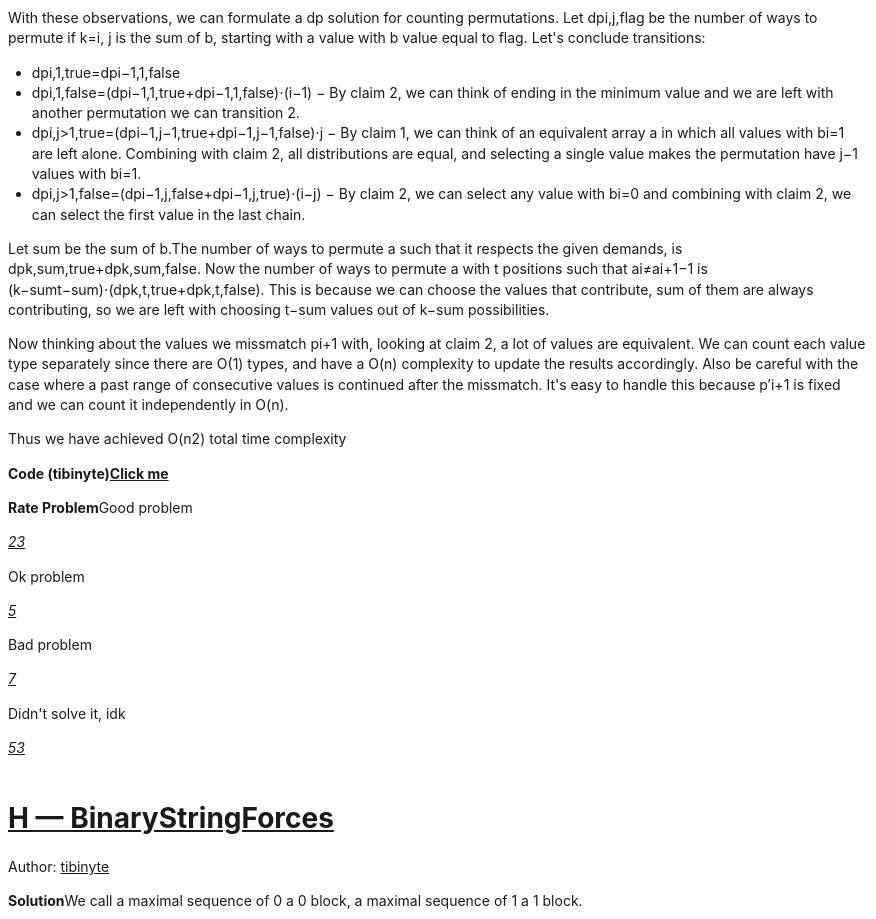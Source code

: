 With these observations, we can formulate a dp solution for counting permutations. Let dpi,j,flag be the number of ways to permute if k=i, j is the sum of b, starting with a value with b value equal to flag. Let's conclude transitions:

 * dpi,1,true=dpi−1,1,false
* dpi,1,false=(dpi−1,1,true+dpi−1,1,false)⋅(i−1) − By claim 2, we can think of ending in the minimum value and we are left with another permutation we can transition 2.
* dpi,j>1,true=(dpi−1,j−1,true+dpi−1,j−1,false)⋅j − By claim 1, we can think of an equivalent array a in which all values with bi=1 are left alone. Combining with claim 2, all distributions are equal, and selecting a single value makes the permutation have j−1 values with bi=1.
* dpi,j>1,false=(dpi−1,j,false+dpi−1,j,true)⋅(i−j) − By claim 2, we can select any value with bi=0 and combining with claim 2, we can select the first value in the last chain.

Let sum be the sum of b.The number of ways to permute a such that it respects the given demands, is dpk,sum,true+dpk,sum,false. Now the number of ways to permute a with t positions such that ai≠ai+1−1 is (k−sumt−sum)⋅(dpk,t,true+dpk,t,false). This is because we can choose the values that contribute, sum of them are always contributing, so we are left with choosing t−sum values out of k−sum possibilities.

Now thinking about the values we missmatch pi+1 with, looking at claim 2, a lot of values are equivalent. We can count each value type separately since there are O(1) types, and have a O(n) complexity to update the results accordingly. Also be careful with the case where a past range of consecutive values is continued after the missmatch. It's easy to handle this because p′i+1 is fixed and we can count it independently in O(n).

Thus we have achieved O(n2) total time complexity

 **Code (tibinyte)**[**Click me**](https://codeforces.com/https://pastebin.com/dWs91GjP)

 **Rate Problem**Good problem 

 
[*23*](https://codeforces.com/data/like?action=like "I like this")



Ok problem 

 
[*5*](https://codeforces.com/data/like?action=like "I like this")



Bad problem 

 
[*7*](https://codeforces.com/data/like?action=like "I like this")



Didn't solve it, idk 

 
[*53*](https://codeforces.com/data/like?action=like "I like this")



[H — BinaryStringForces](../problems/H._BinaryStringForces.md)
=======================================================================

Author: [tibinyte](https://codeforces.com/profile/tibinyte "Pupil tibinyte")

 **Solution**We call a maximal sequence of 0 a 0 block, a maximal sequence of 1 a 1 block. 
